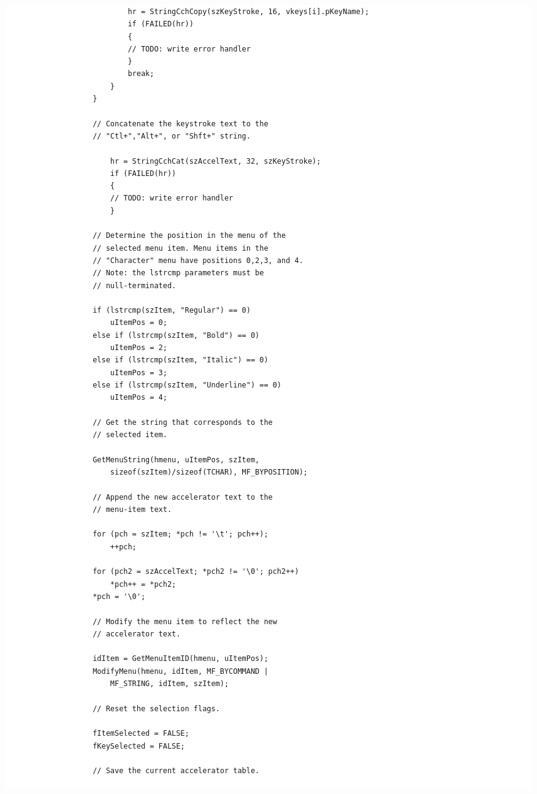 ```
                            hr = StringCchCopy(szKeyStroke, 16, vkeys[i].pKeyName);
                            if (FAILED(hr))
                            {
                            // TODO: write error handler
                            }
                            break; 
                        } 
                    } 
 
                    // Concatenate the keystroke text to the 
                    // "Ctl+","Alt+", or "Shft+" string. 
 
                        hr = StringCchCat(szAccelText, 32, szKeyStroke);
                        if (FAILED(hr))
                        {
                        // TODO: write error handler
                        }
 
                    // Determine the position in the menu of the 
                    // selected menu item. Menu items in the 
                    // "Character" menu have positions 0,2,3, and 4.
                    // Note: the lstrcmp parameters must be
                    // null-terminated. 
 
                    if (lstrcmp(szItem, "Regular") == 0) 
                        uItemPos = 0; 
                    else if (lstrcmp(szItem, "Bold") == 0) 
                        uItemPos = 2; 
                    else if (lstrcmp(szItem, "Italic") == 0) 
                        uItemPos = 3; 
                    else if (lstrcmp(szItem, "Underline") == 0) 
                        uItemPos = 4; 
 
                    // Get the string that corresponds to the 
                    // selected item. 
 
                    GetMenuString(hmenu, uItemPos, szItem, 
                        sizeof(szItem)/sizeof(TCHAR), MF_BYPOSITION); 
 
                    // Append the new accelerator text to the 
                    // menu-item text. 
 
                    for (pch = szItem; *pch != '\t'; pch++); 
                        ++pch; 
 
                    for (pch2 = szAccelText; *pch2 != '\0'; pch2++) 
                        *pch++ = *pch2; 
                    *pch = '\0'; 
 
                    // Modify the menu item to reflect the new 
                    // accelerator text. 
 
                    idItem = GetMenuItemID(hmenu, uItemPos); 
                    ModifyMenu(hmenu, idItem, MF_BYCOMMAND | 
                        MF_STRING, idItem, szItem); 
 
                    // Reset the selection flags. 
 
                    fItemSelected = FALSE; 
                    fKeySelected = FALSE; 
 
                    // Save the current accelerator table. 
 
```